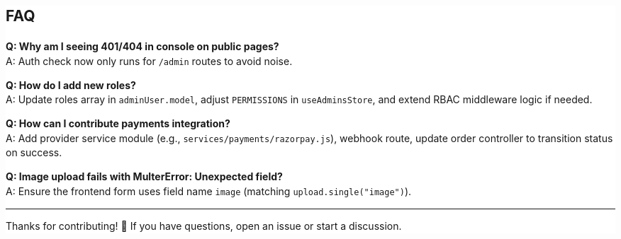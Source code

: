## FAQ

**Q: Why am I seeing 401/404 in console on public pages?**  
A: Auth check now only runs for `/admin` routes to avoid noise.

**Q: How do I add new roles?**  
A: Update roles array in `adminUser.model`, adjust `PERMISSIONS` in `useAdminsStore`, and extend RBAC middleware logic if needed.

**Q: How can I contribute payments integration?**  
A: Add provider service module (e.g., `services/payments/razorpay.js`), webhook route, update order controller to transition status on success.

**Q: Image upload fails with MulterError: Unexpected field?**  
A: Ensure the frontend form uses field name `image` (matching `upload.single("image")`).

---

Thanks for contributing! 💚 If you have questions, open an issue or start a discussion.
